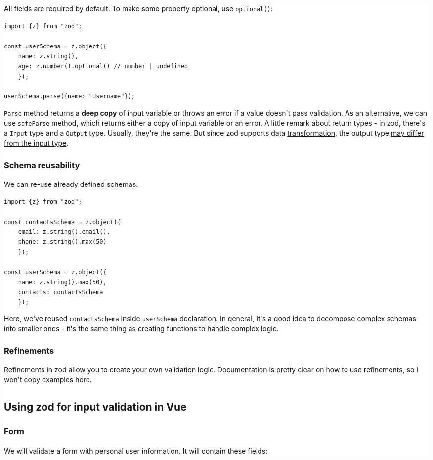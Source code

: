 All fields are required by default. To make some property optional,
use `optional()`:

```
import {z} from "zod";

const userSchema = z.object({
	name: z.string(),
	age: z.number().optional() // number | undefined
	});

userSchema.parse({name: "Username"});
```

`Parse` method returns a **deep copy** of input variable or throws an error if
a value doesn't pass validation. As an alternative, we can use `safeParse` method, which returns
either a copy of input variable or an error. A little remark about return types - in zod, there's
a `Input` type and a `Output` type. Usually, they're the same. But since zod supports data
[transformation](https://zod.dev/?id=transform),
the output type [may differ from the input type](https://zod.dev/?id=type-inference).

### Schema reusability

We can re-use already defined schemas:

```
import {z} from "zod";

const contactsSchema = z.object({
	email: z.string().email(),
	phone: z.string().max(50)
	});

const userSchema = z.object({
	name: z.string().max(50),
	contacts: contactsSchema
	});
```

Here, we've reused `contactsSchema` inside `userSchema` declaration.
In general, it's a good idea to decompose complex schemas into smaller ones -
it's the same thing as creating functions to handle complex logic.

### Refinements

[Refinements](https://zod.dev/?id=refine) in zod allow you to create your own validation logic.
Documentation is pretty clear on how to use refinements, so I won't copy examples here.

## Using zod for input validation in Vue

### Form

We will validate a form with personal user information. It will contain
these fields:
